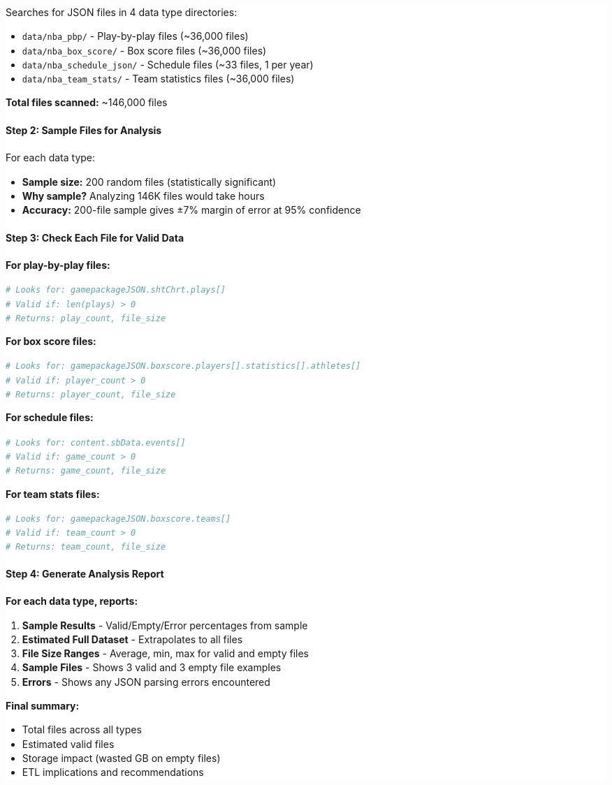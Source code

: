 Searches for JSON files in 4 data type directories:

- `data/nba_pbp/` - Play-by-play files (~36,000 files)
- `data/nba_box_score/` - Box score files (~36,000 files)
- `data/nba_schedule_json/` - Schedule files (~33 files, 1 per year)
- `data/nba_team_stats/` - Team statistics files (~36,000 files)

**Total files scanned:** ~146,000 files

#### Step 2: Sample Files for Analysis

For each data type:
- **Sample size:** 200 random files (statistically significant)
- **Why sample?** Analyzing 146K files would take hours
- **Accuracy:** 200-file sample gives ±7% margin of error at 95% confidence

#### Step 3: Check Each File for Valid Data

**For play-by-play files:**
```python
# Looks for: gamepackageJSON.shtChrt.plays[]
# Valid if: len(plays) > 0
# Returns: play_count, file_size
```

**For box score files:**
```python
# Looks for: gamepackageJSON.boxscore.players[].statistics[].athletes[]
# Valid if: player_count > 0
# Returns: player_count, file_size
```

**For schedule files:**
```python
# Looks for: content.sbData.events[]
# Valid if: game_count > 0
# Returns: game_count, file_size
```

**For team stats files:**
```python
# Looks for: gamepackageJSON.boxscore.teams[]
# Valid if: team_count > 0
# Returns: team_count, file_size
```

#### Step 4: Generate Analysis Report

**For each data type, reports:**

1. **Sample Results** - Valid/Empty/Error percentages from sample
2. **Estimated Full Dataset** - Extrapolates to all files
3. **File Size Ranges** - Average, min, max for valid and empty files
4. **Sample Files** - Shows 3 valid and 3 empty file examples
5. **Errors** - Shows any JSON parsing errors encountered

**Final summary:**
- Total files across all types
- Estimated valid files
- Storage impact (wasted GB on empty files)
- ETL implications and recommendations
